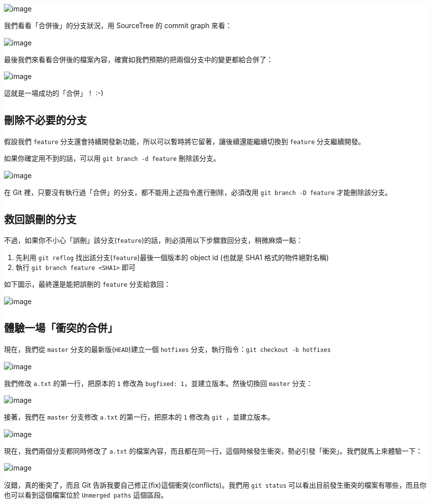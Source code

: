 ![image](https://f.cloud.github.com/assets/88981/1342227/2bbf4906-365f-11e3-9572-cf83d0e18d5a.png)

我們看看「合併後」的分支狀況，用 SourceTree 的 commit graph 來看：

![image](https://f.cloud.github.com/assets/88981/1342257/b377b4d2-365f-11e3-93dc-918da5d52e4b.png)

最後我們來看看合併後的檔案內容，確實如我們預期的把兩個分支中的變更都給合併了：

![image](https://f.cloud.github.com/assets/88981/1342374/1f0cf778-3662-11e3-8058-21d6a3e9b39e.png)

這就是一場成功的「合併」！ :-)

## 刪除不必要的分支

假設我們 `feature` 分支還會持續開發新功能，所以可以暫時將它留著，讓後續還能繼續切換到 `feature` 分支繼續開發。

如果你確定用不到的話，可以用 `git branch -d feature` 刪除該分支。

![image](https://f.cloud.github.com/assets/88981/1342332/26ff8604-3661-11e3-8a12-f6ed7c272ea1.png)

在 Git 裡，只要沒有執行過「合併」的分支，都不能用上述指令進行刪除，必須改用 `git branch -D feature` 才能刪除該分支。

## 救回誤刪的分支

不過，如果你不小心「誤刪」該分支(`feature`)的話，則必須用以下步驟救回分支，稍微麻煩一點：

1. 先利用 `git reflog` 找出該分支(`feature`)最後一個版本的 object id (也就是 SHA1 格式的物件絕對名稱)
2. 執行 `git branch feature <SHA1>` 即可

如下圖示，最終還是能把誤刪的 `feature` 分支給救回：

![image](https://f.cloud.github.com/assets/88981/1342355/ad79df54-3661-11e3-99d4-46685c7a031c.png)

## 體驗一場「衝突的合併」

現在，我們從 `master` 分支的最新版(`HEAD`)建立一個 `hotfixes` 分支，執行指令：`git checkout -b hotfixes`

![image](https://f.cloud.github.com/assets/88981/1342402/c7c06418-3662-11e3-9e87-fbdfa931a362.png)

我們修改 `a.txt` 的第一行，把原本的 `1` 修改為 `bugfixed: 1`，並建立版本。然後切換回 `master` 分支：

![image](https://f.cloud.github.com/assets/88981/1342420/20b623b4-3663-11e3-8c22-d1076622cd56.png)

接著，我們在 `master` 分支修改 `a.txt` 的第一行，把原本的 `1` 修改為 `git `，並建立版本。

![image](https://f.cloud.github.com/assets/88981/1342439/842d0ffc-3663-11e3-9687-b023fa519712.png)

現在，我們兩個分支都同時修改了 `a.txt` 的檔案內容，而且都在同一行，這個時候發生衝突，勢必引發「衝突」。我們就馬上來體驗一下：

![image](https://f.cloud.github.com/assets/88981/1342452/f1f3b996-3663-11e3-8f60-2d643d7c16f2.png)

沒錯，真的衝突了，而且 Git 告訴我要自己修正(fix)這個衝突(conflicts)。我們用 `git status` 可以看出目前發生衝突的檔案有哪些，而且你也可以看到這個檔案位於 `Unmerged paths` 這個區段。
